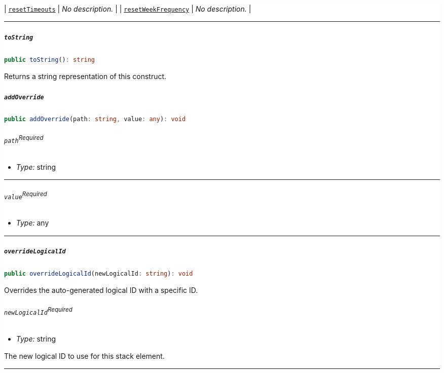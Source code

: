 | <code><a href="#@cdktf/provider-opentelekomcloud.vbsBackupPolicyV2.VbsBackupPolicyV2.resetTimeouts">resetTimeouts</a></code> | *No description.* |
| <code><a href="#@cdktf/provider-opentelekomcloud.vbsBackupPolicyV2.VbsBackupPolicyV2.resetWeekFrequency">resetWeekFrequency</a></code> | *No description.* |

---

##### `toString` <a name="toString" id="@cdktf/provider-opentelekomcloud.vbsBackupPolicyV2.VbsBackupPolicyV2.toString"></a>

```typescript
public toString(): string
```

Returns a string representation of this construct.

##### `addOverride` <a name="addOverride" id="@cdktf/provider-opentelekomcloud.vbsBackupPolicyV2.VbsBackupPolicyV2.addOverride"></a>

```typescript
public addOverride(path: string, value: any): void
```

###### `path`<sup>Required</sup> <a name="path" id="@cdktf/provider-opentelekomcloud.vbsBackupPolicyV2.VbsBackupPolicyV2.addOverride.parameter.path"></a>

- *Type:* string

---

###### `value`<sup>Required</sup> <a name="value" id="@cdktf/provider-opentelekomcloud.vbsBackupPolicyV2.VbsBackupPolicyV2.addOverride.parameter.value"></a>

- *Type:* any

---

##### `overrideLogicalId` <a name="overrideLogicalId" id="@cdktf/provider-opentelekomcloud.vbsBackupPolicyV2.VbsBackupPolicyV2.overrideLogicalId"></a>

```typescript
public overrideLogicalId(newLogicalId: string): void
```

Overrides the auto-generated logical ID with a specific ID.

###### `newLogicalId`<sup>Required</sup> <a name="newLogicalId" id="@cdktf/provider-opentelekomcloud.vbsBackupPolicyV2.VbsBackupPolicyV2.overrideLogicalId.parameter.newLogicalId"></a>

- *Type:* string

The new logical ID to use for this stack element.

---